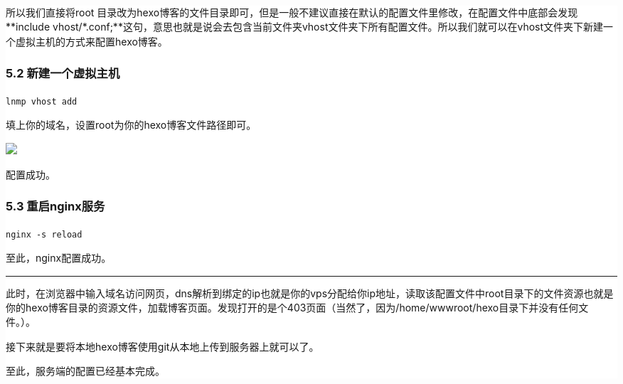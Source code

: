 所以我们直接将root 目录改为hexo博客的文件目录即可，但是一般不建议直接在默认的配置文件里修改，在配置文件中底部会发现**include vhost/*.conf;**这句，意思也就是说会去包含当前文件夹vhost文件夹下所有配置文件。所以我们就可以在vhost文件夹下新建一个虚拟主机的方式来配置hexo博客。

### 5.2 新建一个虚拟主机

```
lnmp vhost add
```

填上你的域名，设置root为你的hexo博客文件路径即可。

![](http://ozpzewso9.bkt.clouddn.com/Snip20171218_48.png)

配置成功。

### 5.3 重启nginx服务

```
nginx -s reload
```

至此，nginx配置成功。



---

此时，在浏览器中输入域名访问网页，dns解析到绑定的ip也就是你的vps分配给你ip地址，读取该配置文件中root目录下的文件资源也就是你的hexo博客目录的资源文件，加载博客页面。发现打开的是个403页面（当然了，因为/home/wwwroot/hexo目录下并没有任何文件。）。

接下来就是要将本地hexo博客使用git从本地上传到服务器上就可以了。

至此，服务端的配置已经基本完成。

